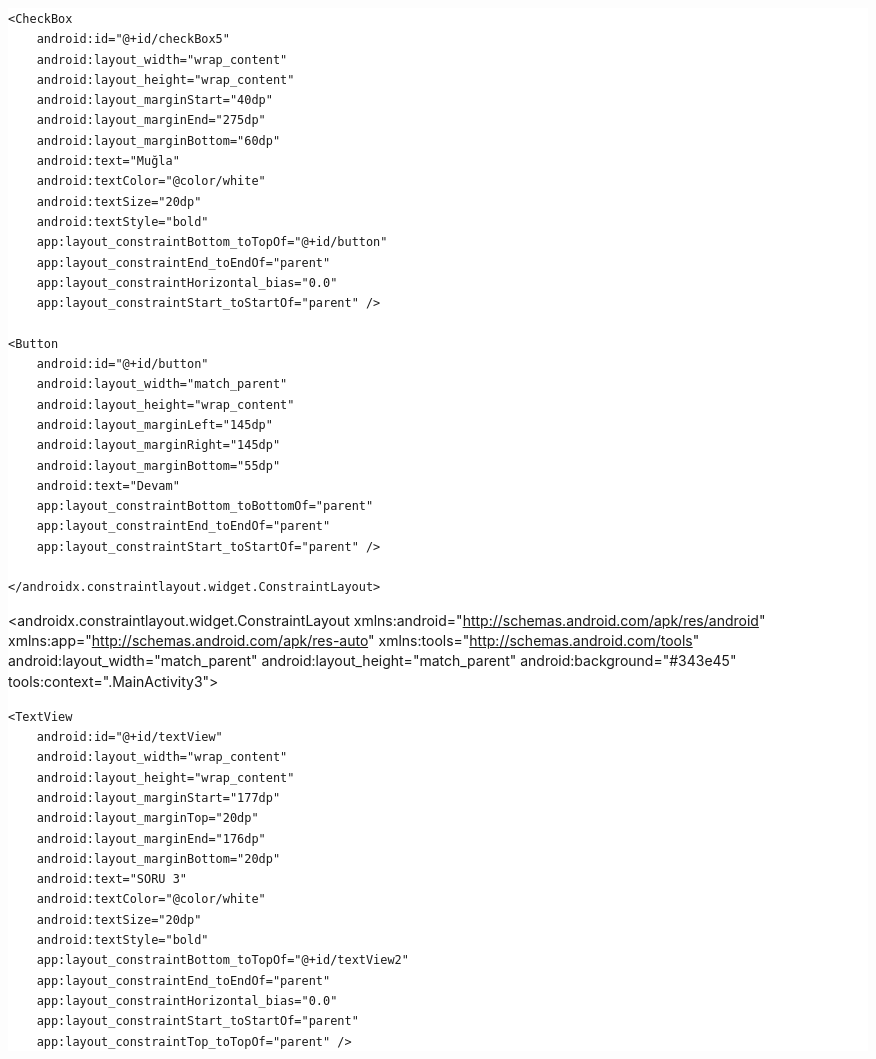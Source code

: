     <CheckBox
        android:id="@+id/checkBox5"
        android:layout_width="wrap_content"
        android:layout_height="wrap_content"
        android:layout_marginStart="40dp"
        android:layout_marginEnd="275dp"
        android:layout_marginBottom="60dp"
        android:text="Muğla"
        android:textColor="@color/white"
        android:textSize="20dp"
        android:textStyle="bold"
        app:layout_constraintBottom_toTopOf="@+id/button"
        app:layout_constraintEnd_toEndOf="parent"
        app:layout_constraintHorizontal_bias="0.0"
        app:layout_constraintStart_toStartOf="parent" />

    <Button
        android:id="@+id/button"
        android:layout_width="match_parent"
        android:layout_height="wrap_content"
        android:layout_marginLeft="145dp"
        android:layout_marginRight="145dp"
        android:layout_marginBottom="55dp"
        android:text="Devam"
        app:layout_constraintBottom_toBottomOf="parent"
        app:layout_constraintEnd_toEndOf="parent"
        app:layout_constraintStart_toStartOf="parent" />

    </androidx.constraintlayout.widget.ConstraintLayout>
    
    

  
  
  <?xml version="1.0" encoding="utf-8"?>
<androidx.constraintlayout.widget.ConstraintLayout xmlns:android="http://schemas.android.com/apk/res/android"
    xmlns:app="http://schemas.android.com/apk/res-auto"
    xmlns:tools="http://schemas.android.com/tools"
    android:layout_width="match_parent"
    android:layout_height="match_parent"
    android:background="#343e45"
    tools:context=".MainActivity3">

    <TextView
        android:id="@+id/textView"
        android:layout_width="wrap_content"
        android:layout_height="wrap_content"
        android:layout_marginStart="177dp"
        android:layout_marginTop="20dp"
        android:layout_marginEnd="176dp"
        android:layout_marginBottom="20dp"
        android:text="SORU 3"
        android:textColor="@color/white"
        android:textSize="20dp"
        android:textStyle="bold"
        app:layout_constraintBottom_toTopOf="@+id/textView2"
        app:layout_constraintEnd_toEndOf="parent"
        app:layout_constraintHorizontal_bias="0.0"
        app:layout_constraintStart_toStartOf="parent"
        app:layout_constraintTop_toTopOf="parent" />
